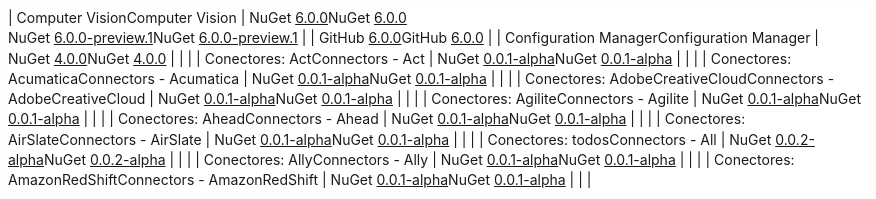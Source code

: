 | <span data-ttu-id="dc9b3-242">Computer Vision</span><span class="sxs-lookup"><span data-stu-id="dc9b3-242">Computer Vision</span></span> | <span data-ttu-id="dc9b3-243">NuGet [6.0.0](https://www.nuget.org/packages/Microsoft.Azure.CognitiveServices.Vision.ComputerVision/6.0.0)</span><span class="sxs-lookup"><span data-stu-id="dc9b3-243">NuGet [6.0.0](https://www.nuget.org/packages/Microsoft.Azure.CognitiveServices.Vision.ComputerVision/6.0.0)</span></span><br><span data-ttu-id="dc9b3-244">NuGet [6.0.0-preview.1](https://www.nuget.org/packages/Microsoft.Azure.CognitiveServices.Vision.ComputerVision/6.0.0-preview.1)</span><span class="sxs-lookup"><span data-stu-id="dc9b3-244">NuGet [6.0.0-preview.1](https://www.nuget.org/packages/Microsoft.Azure.CognitiveServices.Vision.ComputerVision/6.0.0-preview.1)</span></span> |  | <span data-ttu-id="dc9b3-245">GitHub [6.0.0](https://github.com/Azure/azure-sdk-for-net/tree/Microsoft.Azure.CognitiveServices.Vision.ComputerVision_6.0.0-preview.1/sdk/cognitiveservices/Vision.ComputerVision)</span><span class="sxs-lookup"><span data-stu-id="dc9b3-245">GitHub [6.0.0](https://github.com/Azure/azure-sdk-for-net/tree/Microsoft.Azure.CognitiveServices.Vision.ComputerVision_6.0.0-preview.1/sdk/cognitiveservices/Vision.ComputerVision)</span></span> |
| <span data-ttu-id="dc9b3-246">Configuration Manager</span><span class="sxs-lookup"><span data-stu-id="dc9b3-246">Configuration Manager</span></span> | <span data-ttu-id="dc9b3-247">NuGet [4.0.0](https://www.nuget.org/packages/Microsoft.Azure.ConfigurationManager/4.0.0)</span><span class="sxs-lookup"><span data-stu-id="dc9b3-247">NuGet [4.0.0](https://www.nuget.org/packages/Microsoft.Azure.ConfigurationManager/4.0.0)</span></span> |  |  |
| <span data-ttu-id="dc9b3-248">Conectores: Act</span><span class="sxs-lookup"><span data-stu-id="dc9b3-248">Connectors - Act</span></span> | <span data-ttu-id="dc9b3-249">NuGet [0.0.1-alpha](https://www.nuget.org/packages/Microsoft.Azure.Connectors.Act/0.0.1-alpha)</span><span class="sxs-lookup"><span data-stu-id="dc9b3-249">NuGet [0.0.1-alpha](https://www.nuget.org/packages/Microsoft.Azure.Connectors.Act/0.0.1-alpha)</span></span> |  |  |
| <span data-ttu-id="dc9b3-250">Conectores: Acumatica</span><span class="sxs-lookup"><span data-stu-id="dc9b3-250">Connectors - Acumatica</span></span> | <span data-ttu-id="dc9b3-251">NuGet [0.0.1-alpha](https://www.nuget.org/packages/Microsoft.Azure.Connectors.Acumatica/0.0.1-alpha)</span><span class="sxs-lookup"><span data-stu-id="dc9b3-251">NuGet [0.0.1-alpha](https://www.nuget.org/packages/Microsoft.Azure.Connectors.Acumatica/0.0.1-alpha)</span></span> |  |  |
| <span data-ttu-id="dc9b3-252">Conectores: AdobeCreativeCloud</span><span class="sxs-lookup"><span data-stu-id="dc9b3-252">Connectors - AdobeCreativeCloud</span></span> | <span data-ttu-id="dc9b3-253">NuGet [0.0.1-alpha](https://www.nuget.org/packages/Microsoft.Azure.Connectors.AdobeCreativeCloud/0.0.1-alpha)</span><span class="sxs-lookup"><span data-stu-id="dc9b3-253">NuGet [0.0.1-alpha](https://www.nuget.org/packages/Microsoft.Azure.Connectors.AdobeCreativeCloud/0.0.1-alpha)</span></span> |  |  |
| <span data-ttu-id="dc9b3-254">Conectores: Agilite</span><span class="sxs-lookup"><span data-stu-id="dc9b3-254">Connectors - Agilite</span></span> | <span data-ttu-id="dc9b3-255">NuGet [0.0.1-alpha](https://www.nuget.org/packages/Microsoft.Azure.Connectors.Agilite/0.0.1-alpha)</span><span class="sxs-lookup"><span data-stu-id="dc9b3-255">NuGet [0.0.1-alpha](https://www.nuget.org/packages/Microsoft.Azure.Connectors.Agilite/0.0.1-alpha)</span></span> |  |  |
| <span data-ttu-id="dc9b3-256">Conectores: Ahead</span><span class="sxs-lookup"><span data-stu-id="dc9b3-256">Connectors - Ahead</span></span> | <span data-ttu-id="dc9b3-257">NuGet [0.0.1-alpha](https://www.nuget.org/packages/Microsoft.Azure.Connectors.Ahead/0.0.1-alpha)</span><span class="sxs-lookup"><span data-stu-id="dc9b3-257">NuGet [0.0.1-alpha](https://www.nuget.org/packages/Microsoft.Azure.Connectors.Ahead/0.0.1-alpha)</span></span> |  |  |
| <span data-ttu-id="dc9b3-258">Conectores: AirSlate</span><span class="sxs-lookup"><span data-stu-id="dc9b3-258">Connectors - AirSlate</span></span> | <span data-ttu-id="dc9b3-259">NuGet [0.0.1-alpha](https://www.nuget.org/packages/Microsoft.Azure.Connectors.AirSlate/0.0.1-alpha)</span><span class="sxs-lookup"><span data-stu-id="dc9b3-259">NuGet [0.0.1-alpha](https://www.nuget.org/packages/Microsoft.Azure.Connectors.AirSlate/0.0.1-alpha)</span></span> |  |  |
| <span data-ttu-id="dc9b3-260">Conectores: todos</span><span class="sxs-lookup"><span data-stu-id="dc9b3-260">Connectors - All</span></span> | <span data-ttu-id="dc9b3-261">NuGet [0.0.2-alpha](https://www.nuget.org/packages/Microsoft.Azure.Connectors.All/0.0.2-alpha)</span><span class="sxs-lookup"><span data-stu-id="dc9b3-261">NuGet [0.0.2-alpha](https://www.nuget.org/packages/Microsoft.Azure.Connectors.All/0.0.2-alpha)</span></span> |  |  |
| <span data-ttu-id="dc9b3-262">Conectores: Ally</span><span class="sxs-lookup"><span data-stu-id="dc9b3-262">Connectors - Ally</span></span> | <span data-ttu-id="dc9b3-263">NuGet [0.0.1-alpha](https://www.nuget.org/packages/Microsoft.Azure.Connectors.Ally/0.0.1-alpha)</span><span class="sxs-lookup"><span data-stu-id="dc9b3-263">NuGet [0.0.1-alpha](https://www.nuget.org/packages/Microsoft.Azure.Connectors.Ally/0.0.1-alpha)</span></span> |  |  |
| <span data-ttu-id="dc9b3-264">Conectores: AmazonRedShift</span><span class="sxs-lookup"><span data-stu-id="dc9b3-264">Connectors - AmazonRedShift</span></span> | <span data-ttu-id="dc9b3-265">NuGet [0.0.1-alpha](https://www.nuget.org/packages/Microsoft.Azure.Connectors.AmazonRedShift/0.0.1-alpha)</span><span class="sxs-lookup"><span data-stu-id="dc9b3-265">NuGet [0.0.1-alpha](https://www.nuget.org/packages/Microsoft.Azure.Connectors.AmazonRedShift/0.0.1-alpha)</span></span> |  |  |